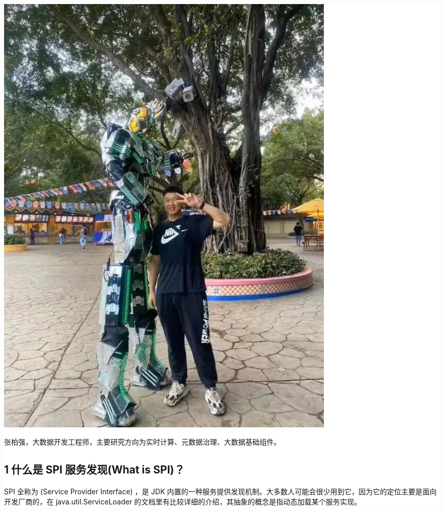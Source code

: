 <img src="/img/2022-03-29/2.jpeg"/>

</div>

张柏强，大数据开发工程师，主要研究方向为实时计算、元数据治理、大数据基础组件。

## **1 什么是 SPI 服务发现(What is SPI)？**

SPI 全称为 (Service Provider Interface) ，是 JDK 内置的一种服务提供发现机制。大多数人可能会很少用到它，因为它的定位主要是面向开发厂商的，在 java.util.ServiceLoader 的文档里有比较详细的介绍，其抽象的概念是指动态加载某个服务实现。
